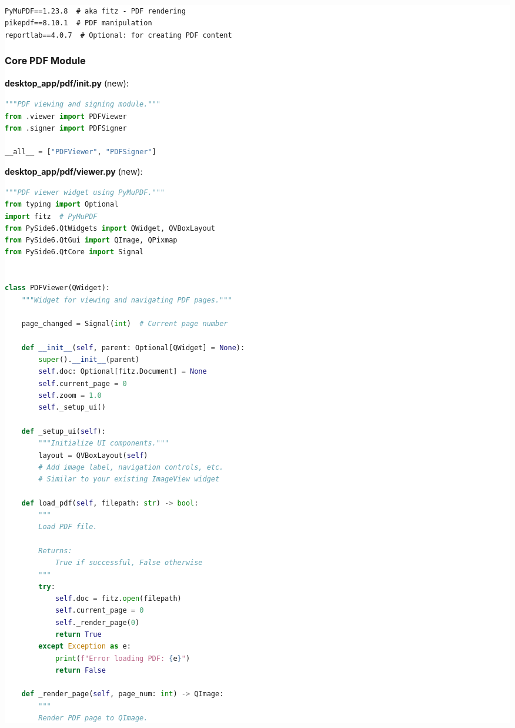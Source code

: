 ```txt
PyMuPDF==1.23.8  # aka fitz - PDF rendering
pikepdf==8.10.1  # PDF manipulation
reportlab==4.0.7  # Optional: for creating PDF content
```

### Core PDF Module

**desktop_app/pdf/**init**.py** (new):

```python
"""PDF viewing and signing module."""
from .viewer import PDFViewer
from .signer import PDFSigner

__all__ = ["PDFViewer", "PDFSigner"]
```

**desktop_app/pdf/viewer.py** (new):

```python
"""PDF viewer widget using PyMuPDF."""
from typing import Optional
import fitz  # PyMuPDF
from PySide6.QtWidgets import QWidget, QVBoxLayout
from PySide6.QtGui import QImage, QPixmap
from PySide6.QtCore import Signal


class PDFViewer(QWidget):
    """Widget for viewing and navigating PDF pages."""

    page_changed = Signal(int)  # Current page number

    def __init__(self, parent: Optional[QWidget] = None):
        super().__init__(parent)
        self.doc: Optional[fitz.Document] = None
        self.current_page = 0
        self.zoom = 1.0
        self._setup_ui()

    def _setup_ui(self):
        """Initialize UI components."""
        layout = QVBoxLayout(self)
        # Add image label, navigation controls, etc.
        # Similar to your existing ImageView widget

    def load_pdf(self, filepath: str) -> bool:
        """
        Load PDF file.

        Returns:
            True if successful, False otherwise
        """
        try:
            self.doc = fitz.open(filepath)
            self.current_page = 0
            self._render_page(0)
            return True
        except Exception as e:
            print(f"Error loading PDF: {e}")
            return False

    def _render_page(self, page_num: int) -> QImage:
        """
        Render PDF page to QImage.
```
